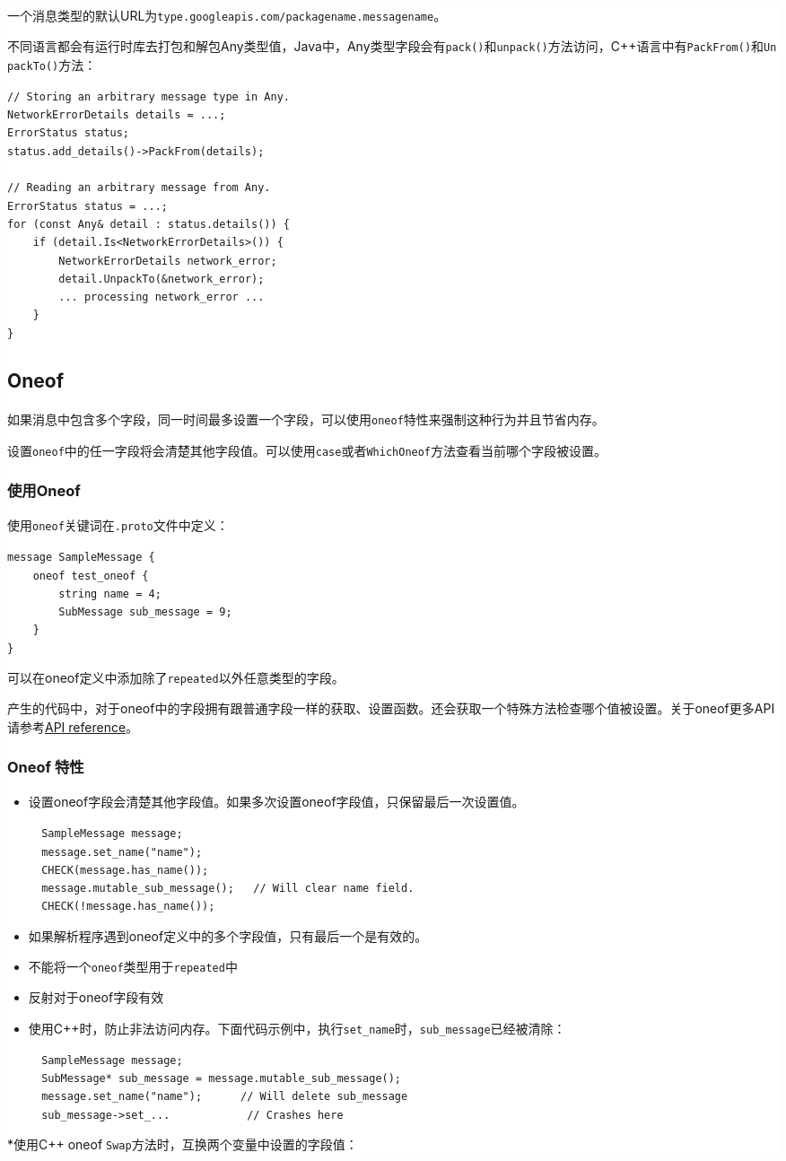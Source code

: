 一个消息类型的默认URL为`type.googleapis.com/packagename.messagename`。    

不同语言都会有运行时库去打包和解包Any类型值，Java中，Any类型字段会有`pack()`和`unpack()`方法访问，C++语言中有`PackFrom()`和`UnpackTo()`方法：  

	// Storing an arbitrary message type in Any.
	NetworkErrorDetails details = ...;
	ErrorStatus status;
	status.add_details()->PackFrom(details);

	// Reading an arbitrary message from Any.
	ErrorStatus status = ...;
	for (const Any& detail : status.details()) {
  		if (detail.Is<NetworkErrorDetails>()) {
    		NetworkErrorDetails network_error;
    		detail.UnpackTo(&network_error);
    		... processing network_error ...
  		}
	}
	
## <a name="oneof"></a>Oneof
如果消息中包含多个字段，同一时间最多设置一个字段，可以使用`oneof`特性来强制这种行为并且节省内存。  

设置`oneof`中的任一字段将会清楚其他字段值。可以使用`case`或者`WhichOneof`方法查看当前哪个字段被设置。  

### 使用Oneof
使用`oneof`关键词在`.proto`文件中定义：  
	
	message SampleMessage {
  		oneof test_oneof {
    		string name = 4;
    		SubMessage sub_message = 9;
  		}
	}

可以在oneof定义中添加除了`repeated`以外任意类型的字段。  

产生的代码中，对于oneof中的字段拥有跟普通字段一样的获取、设置函数。还会获取一个特殊方法检查哪个值被设置。关于oneof更多API请参考[API reference](https://developers.google.com/protocol-buffers/docs/reference/overview)。  

### Oneof 特性  
* 设置oneof字段会清楚其他字段值。如果多次设置oneof字段值，只保留最后一次设置值。

		SampleMessage message;
		message.set_name("name");
		CHECK(message.has_name());
		message.mutable_sub_message();   // Will clear name field.
		CHECK(!message.has_name());  
* 如果解析程序遇到oneof定义中的多个字段值，只有最后一个是有效的。  
* 不能将一个`oneof`类型用于`repeated`中
* 反射对于oneof字段有效
* 使用C++时，防止非法访问内存。下面代码示例中，执行`set_name`时，`sub_message`已经被清除：  
		
		SampleMessage message;
		SubMessage* sub_message = message.mutable_sub_message();
		message.set_name("name");      // Will delete sub_message
		sub_message->set_...            // Crashes here
*使用C++ oneof `Swap`方法时，互换两个变量中设置的字段值：  
